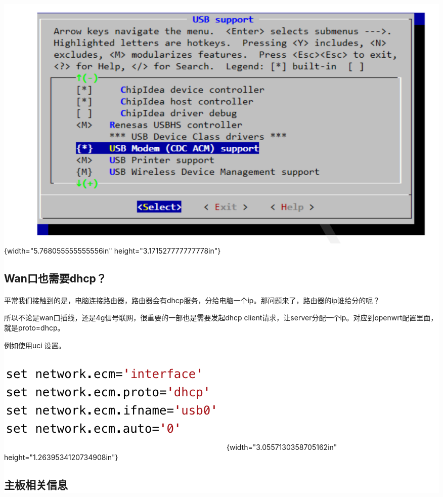 ![](../images/openwrt自定义固件/image11.png){width="5.768055555555556in"
height="3.171527777777778in"}

Wan口也需要dhcp？
-----------------

平常我们接触到的是，电脑连接路由器，路由器会有dhcp服务，分给电脑一个ip。那问题来了，路由器的ip谁给分的呢？

所以不论是wan口插线，还是4g信号联网，很重要的一部也是需要发起dhcp
client请求，让server分配一个ip。对应到openwrt配置里面，就是proto=dhcp。

例如使用uci 设置。

![](../images/openwrt自定义固件/image12.png){width="3.0557130358705162in"
height="1.2639534120734908in"}

主板相关信息
------------
